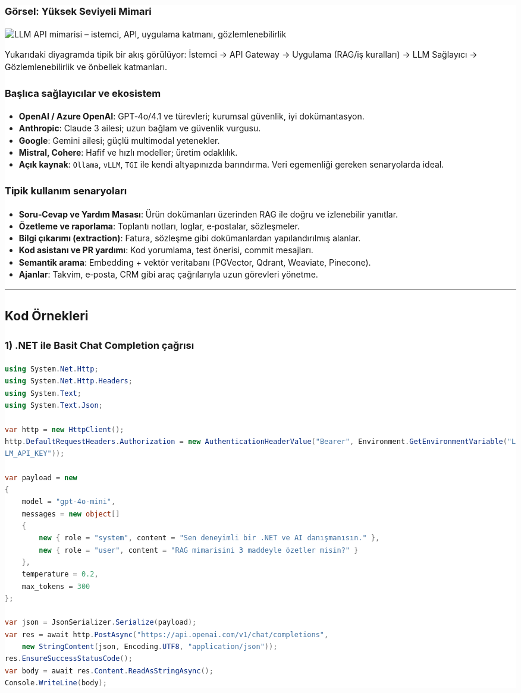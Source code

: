### Görsel: Yüksek Seviyeli Mimari
![LLM API mimarisi – istemci, API, uygulama katmanı, gözlemlenebilirlik](/images/llm-architecture.svg)

Yukarıdaki diyagramda tipik bir akış görülüyor: İstemci → API Gateway → Uygulama (RAG/iş kuralları) → LLM Sağlayıcı → Gözlemlenebilirlik ve önbellek katmanları.

### Başlıca sağlayıcılar ve ekosistem
- **OpenAI / Azure OpenAI**: GPT‑4o/4.1 ve türevleri; kurumsal güvenlik, iyi dokümantasyon.
- **Anthropic**: Claude 3 ailesi; uzun bağlam ve güvenlik vurgusu.
- **Google**: Gemini ailesi; güçlü multimodal yetenekler.
- **Mistral, Cohere**: Hafif ve hızlı modeller; üretim odaklılık.
- **Açık kaynak**: `Ollama`, `vLLM`, `TGI` ile kendi altyapınızda barındırma. Veri egemenliği gereken senaryolarda ideal.

### Tipik kullanım senaryoları
- **Soru‑Cevap ve Yardım Masası**: Ürün dokümanları üzerinden RAG ile doğru ve izlenebilir yanıtlar.
- **Özetleme ve raporlama**: Toplantı notları, loglar, e‑postalar, sözleşmeler.
- **Bilgi çıkarımı (extraction)**: Fatura, sözleşme gibi dokümanlardan yapılandırılmış alanlar.
- **Kod asistanı ve PR yardımı**: Kod yorumlama, test önerisi, commit mesajları.
- **Semantik arama**: Embedding + vektör veritabanı (PGVector, Qdrant, Weaviate, Pinecone).
- **Ajanlar**: Takvim, e‑posta, CRM gibi araç çağrılarıyla uzun görevleri yönetme.

---

## Kod Örnekleri

### 1) .NET ile Basit Chat Completion çağrısı
```csharp
using System.Net.Http;
using System.Net.Http.Headers;
using System.Text;
using System.Text.Json;

var http = new HttpClient();
http.DefaultRequestHeaders.Authorization = new AuthenticationHeaderValue("Bearer", Environment.GetEnvironmentVariable("LLM_API_KEY"));

var payload = new
{
    model = "gpt-4o-mini",
    messages = new object[]
    {
        new { role = "system", content = "Sen deneyimli bir .NET ve AI danışmanısın." },
        new { role = "user", content = "RAG mimarisini 3 maddeyle özetler misin?" }
    },
    temperature = 0.2,
    max_tokens = 300
};

var json = JsonSerializer.Serialize(payload);
var res = await http.PostAsync("https://api.openai.com/v1/chat/completions",
    new StringContent(json, Encoding.UTF8, "application/json"));
res.EnsureSuccessStatusCode();
var body = await res.Content.ReadAsStringAsync();
Console.WriteLine(body);
```
